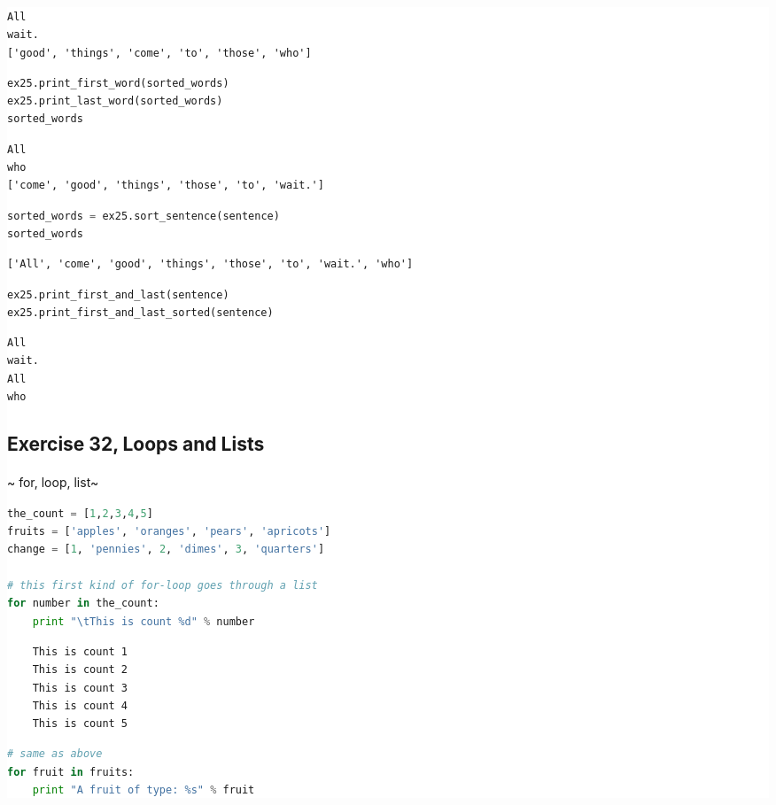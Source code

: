     All
    wait.
    ['good', 'things', 'come', 'to', 'those', 'who']




```python
ex25.print_first_word(sorted_words)
ex25.print_last_word(sorted_words)
sorted_words
```

    All
    who
    ['come', 'good', 'things', 'those', 'to', 'wait.']

```python
sorted_words = ex25.sort_sentence(sentence)
sorted_words
```

    ['All', 'come', 'good', 'things', 'those', 'to', 'wait.', 'who']

```python
ex25.print_first_and_last(sentence)
ex25.print_first_and_last_sorted(sentence)
```

    All
    wait.
    All
    who

## Exercise 32, Loops and Lists

~ for, loop, list~

```python
the_count = [1,2,3,4,5]
fruits = ['apples', 'oranges', 'pears', 'apricots']
change = [1, 'pennies', 2, 'dimes', 3, 'quarters']

# this first kind of for-loop goes through a list
for number in the_count:
    print "\tThis is count %d" % number
```

    	This is count 1
    	This is count 2
    	This is count 3
    	This is count 4
    	This is count 5

```python
# same as above
for fruit in fruits:
    print "A fruit of type: %s" % fruit
```
